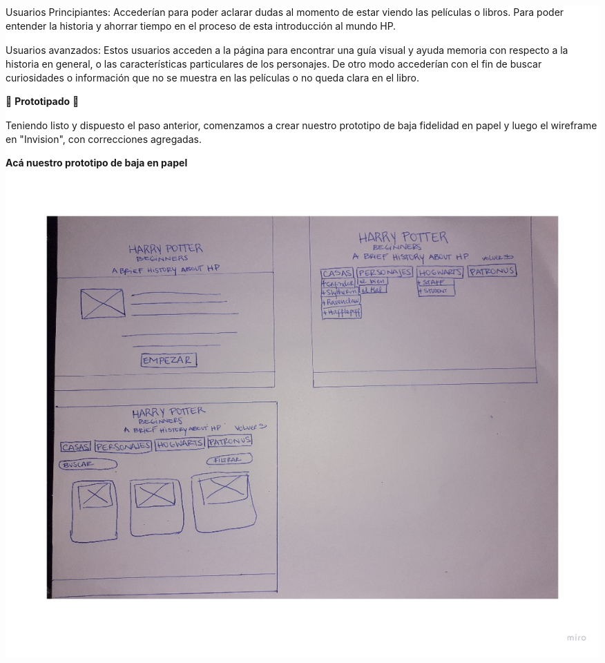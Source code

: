 Usuarios Principiantes: Accederían para poder aclarar dudas al momento de estar viendo las películas o libros. Para poder entender la historia y ahorrar tiempo en el proceso de esta introducción al mundo HP.

Usuarios avanzados: Estos usuarios acceden a la página para encontrar una guía visual y ayuda memoria con respecto a la historia en general, o las características particulares de los personajes. De otro modo accederían con el fin de buscar curiosidades o información que no se muestra en las películas o no queda clara en el libro.


:art: **Prototipado** :art: 

Teniendo listo y dispuesto el paso anterior, comenzamos a crear nuestro prototipo de baja fidelidad en papel y luego el wireframe en "Invision", con correcciones agregadas.

**Acá nuestro prototipo de baja en papel**
![Prototipo de baja](prototipobaja.jpg)
